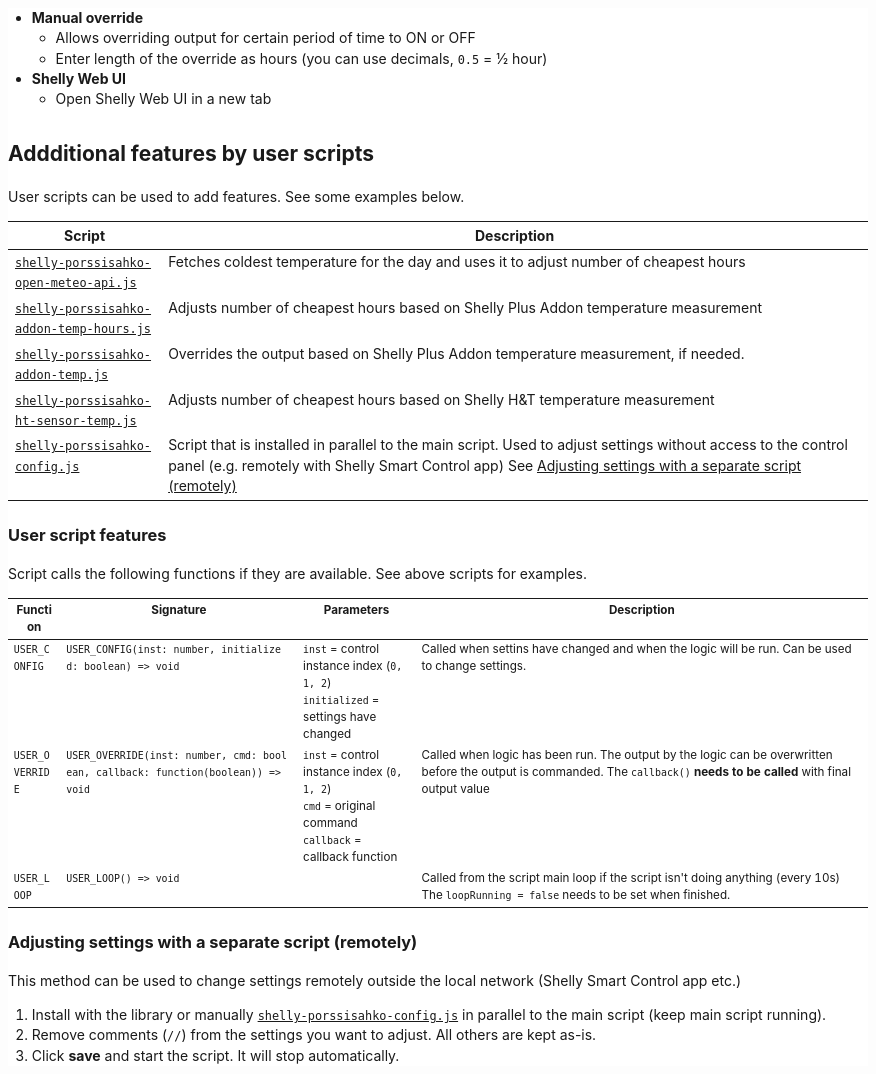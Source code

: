 * **Manual override**
  * Allows overriding output for certain period of time to ON or OFF
  * Enter length of the override as hours (you can use decimals,  `0.5` = ½ hour)
* **Shelly Web UI**
  * Open Shelly Web UI in a new tab

## Addditional features by user scripts

User scripts can be used to add features. See some examples below.

| Script                                                                                                                                             | Description                                                                                                                                                                                                                                                                        |
| -------------------------------------------------------------------------------------------------------------------------------------------------- | ---------------------------------------------------------------------------------------------------------------------------------------------------------------------------------------------------------------------------------------------------------------------------------- |
| [`shelly-porssisahko-open-meteo-api.js`](https://github.com/jisotalo/shelly-porssisahko/blob/master/dist/shelly-porssisahko-open-meteo-api.js)     | Fetches coldest temperature for the day and uses it to adjust number of cheapest hours                                                                                                                                                                                             |
| [`shelly-porssisahko-addon-temp-hours.js`](https://github.com/jisotalo/shelly-porssisahko/blob/master/dist/shelly-porssisahko-addon-temp-hours.js) | Adjusts number of cheapest hours based on Shelly Plus Addon temperature measurement                                                                                                                                                                                                |
| [`shelly-porssisahko-addon-temp.js`](https://github.com/jisotalo/shelly-porssisahko/blob/master/dist/shelly-porssisahko-addon-temp.js)             | Overrides the output based on Shelly Plus Addon temperature measurement, if needed.                                                                                                                                                                                                |
| [`shelly-porssisahko-ht-sensor-temp.js`](https://github.com/jisotalo/shelly-porssisahko/blob/master/dist/shelly-porssisahko-ht-sensor-temp.js)     | Adjusts number of cheapest hours based on Shelly H&T temperature measurement                                                                                                                                                                                                       |
| [`shelly-porssisahko-config.js`](https://github.com/jisotalo/shelly-porssisahko/blob/master/dist/shelly-porssisahko-config.js)                     | Script that is installed in parallel to the main script. Used to adjust settings without access to the control panel (e.g. remotely with Shelly Smart Control app) See [Adjusting settings with a separate script (remotely)](#adjusting-settings-with-a-separate-script-remotely) |

### User script features

Script calls the following functions if they are available. See above scripts for examples.

<small>

| Function        | Signature                                                                        | Parameters                                                                                                | Description                                                                                                                                                                |
| --------------- | -------------------------------------------------------------------------------- | --------------------------------------------------------------------------------------------------------- | -------------------------------------------------------------------------------------------------------------------------------------------------------------------------- |
| `USER_CONFIG`   | `USER_CONFIG(inst: number, initialized: boolean) => void`                        | `inst` = control instance index (`0, 1, 2`)<br>`initialized` = settings have changed                      | Called when settins have changed and when the logic will be run. Can be used to change settings.                                                                           |
| `USER_OVERRIDE` | `USER_OVERRIDE(inst: number, cmd: boolean, callback: function(boolean)) => void` | `inst` = control instance index (`0, 1, 2`)<br>`cmd` = original command<br>`callback` = callback function | Called when logic has been run. The output by the logic can be overwritten before the output is commanded. The `callback()` **needs to be called** with final output value |
| `USER_LOOP`     | `USER_LOOP() => void`                                                            |                                                                                                           | Called from the script main loop if the script isn't doing anything (every 10s) The `loopRunning = false` needs to be set when finished.                                   |

</small>

### Adjusting settings with a separate script (remotely)

This method can be used to change settings remotely outside the local network (Shelly Smart Control app etc.)


1. Install with the library or manually [`shelly-porssisahko-config.js`](https://github.com/jisotalo/shelly-porssisahko-en/blob/master/dist/shelly-porssisahko-config.js) in parallel to the main script (keep main script running).
2. Remove comments (`//`) from the settings you want to adjust. All others are kept as-is.
3. Click **save** and start the script. It will stop automatically.
